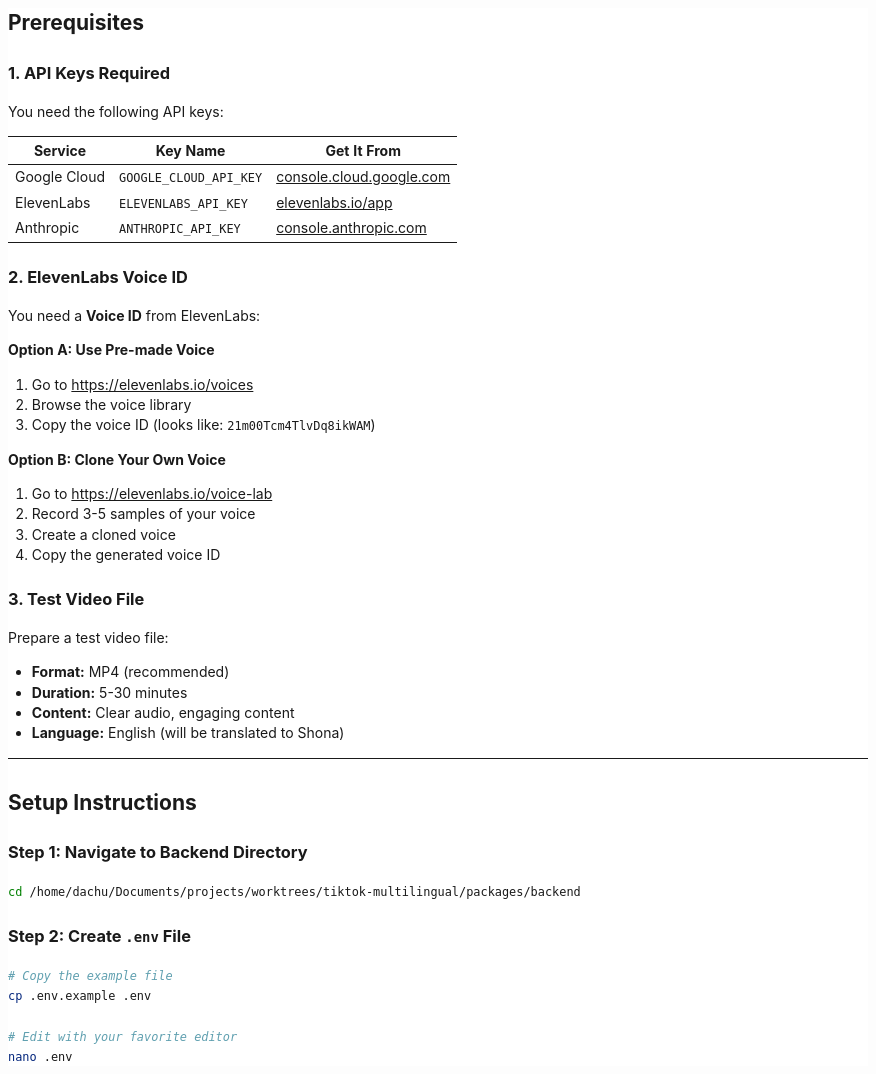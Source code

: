 
## Prerequisites

### 1. API Keys Required

You need the following API keys:

| Service | Key Name | Get It From |
|---------|----------|-------------|
| Google Cloud | `GOOGLE_CLOUD_API_KEY` | [console.cloud.google.com](https://console.cloud.google.com/apis/credentials) |
| ElevenLabs | `ELEVENLABS_API_KEY` | [elevenlabs.io/app](https://elevenlabs.io/app) |
| Anthropic | `ANTHROPIC_API_KEY` | [console.anthropic.com](https://console.anthropic.com/) |

### 2. ElevenLabs Voice ID

You need a **Voice ID** from ElevenLabs:

**Option A: Use Pre-made Voice**
1. Go to https://elevenlabs.io/voices
2. Browse the voice library
3. Copy the voice ID (looks like: `21m00Tcm4TlvDq8ikWAM`)

**Option B: Clone Your Own Voice**
1. Go to https://elevenlabs.io/voice-lab
2. Record 3-5 samples of your voice
3. Create a cloned voice
4. Copy the generated voice ID

### 3. Test Video File

Prepare a test video file:
- **Format:** MP4 (recommended)
- **Duration:** 5-30 minutes
- **Content:** Clear audio, engaging content
- **Language:** English (will be translated to Shona)

---

## Setup Instructions

### Step 1: Navigate to Backend Directory

```bash
cd /home/dachu/Documents/projects/worktrees/tiktok-multilingual/packages/backend
```

### Step 2: Create `.env` File

```bash
# Copy the example file
cp .env.example .env

# Edit with your favorite editor
nano .env
```
